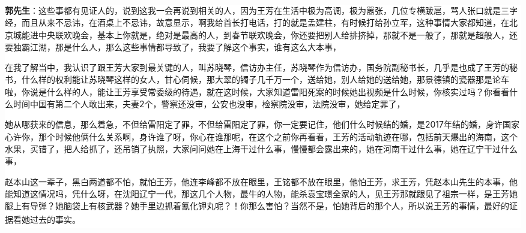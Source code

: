 

**郭先生**：这些事都有见证人的，说到这我一会再说到相关的人，因为王芳在生活中极为高调，极为嚣张，几位专横跋扈，骂人张口就是三字经，而且从来不忌讳，在酒桌上不忌讳，故意显示，啊我给首长打电话，打的就是孟建柱，有时候打给孙立军，这种事情大家都知道，在北京城能进中央联欢晚会，基本上你就是，绝对是最高的人，到春节联欢晚会，你还要把别人给排挤掉，那就不是一般了，那就是超般人，还要独霸江湖，那是什么人，那么这些事情都导致了，我要了解这个事实，谁有这么大本事，



在我了解当中，我认识了跟王芳大家到最关键的人，叫苏晓琴，信访办主任，苏晓琴作为信访办，国务院副秘书长，几乎是也成了王芳的秘书，什么样的权利能让苏晓琴这样的女人，甘心伺候，那大翠的镯子几千万一个，送给她，别人给她的送给她，那景德镇的瓷器那是论车啦，你说是什么样的人，能让王芳享受常委级的待遇，就在这时候，大家知道雷阳死案的时候她出视频是什么时候，你核实过吗？你看看什么时间中国有第二个人敢出来，夫妻2个，警察还没审，公安也没审，检察院没审，法院没审，她给定罪了，



她从哪获来的信息，那么着急，不但给雷阳定了罪，不但给雷阳定了罪，你一定要记住，他们什么时候结的婚，是2017年结的婚，身许国家心许你，那个时候他俩什么关系啊，身许谁了呀，你心在谁那呢，在这个之前你再看看，王芳的活动轨迹在哪，包括前天爆出的海南，这个水果，买错了，把人给抓了，还吊销了执照，大家问问她在上海干过什么事，慢慢都会露出来的，她在河南干过什么事，她在辽宁干过什么事，



赵本山这一辈子，黑白两道都不怕，就怕王芳，他连李峰都不放在眼里，王铭都不放在眼里，他怕王芳，求王芳，凭赵本山先生的本事，他能知道这情况吗，凭什么呀，在沈阳辽宁一代，那这几个人物，最牛的人物，能杀袁宝璟全家的人，见王芳那就跟见了祖宗一样，是王芳她腿上有导弹？她脑袋上有核武器？她手里边抓着氰化钾丸呢？！你那么害怕？当然不是，怕她背后的那个人，所以说王芳的事情，最好的证据看她过去的事实。
<u></u><sub></sub><sup></sup><strike></strike>